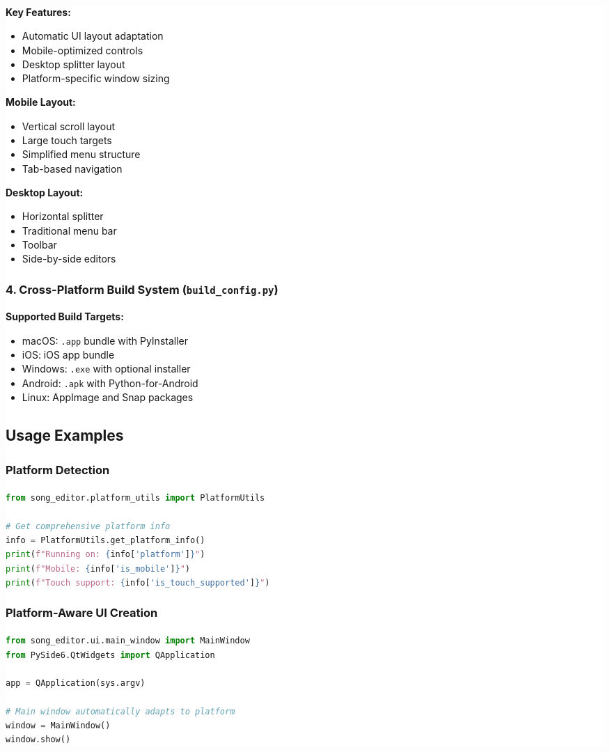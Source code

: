 **Key Features:**
- Automatic UI layout adaptation
- Mobile-optimized controls
- Desktop splitter layout
- Platform-specific window sizing

**Mobile Layout:**
- Vertical scroll layout
- Large touch targets
- Simplified menu structure
- Tab-based navigation

**Desktop Layout:**
- Horizontal splitter
- Traditional menu bar
- Toolbar
- Side-by-side editors

### 4. Cross-Platform Build System (`build_config.py`)

**Supported Build Targets:**
- macOS: `.app` bundle with PyInstaller
- iOS: iOS app bundle
- Windows: `.exe` with optional installer
- Android: `.apk` with Python-for-Android
- Linux: AppImage and Snap packages

## Usage Examples

### Platform Detection
```python
from song_editor.platform_utils import PlatformUtils

# Get comprehensive platform info
info = PlatformUtils.get_platform_info()
print(f"Running on: {info['platform']}")
print(f"Mobile: {info['is_mobile']}")
print(f"Touch support: {info['is_touch_supported']}")
```

### Platform-Aware UI Creation
```python
from song_editor.ui.main_window import MainWindow
from PySide6.QtWidgets import QApplication

app = QApplication(sys.argv)

# Main window automatically adapts to platform
window = MainWindow()
window.show()
```

